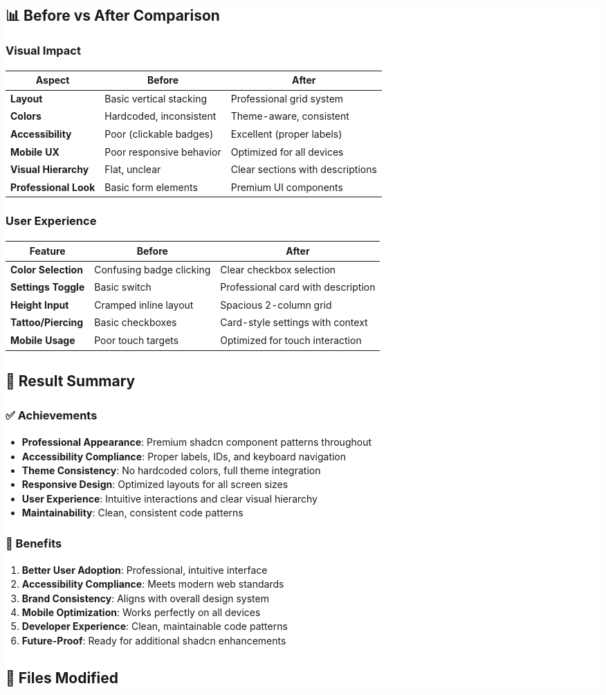 ## 📊 **Before vs After Comparison**

### **Visual Impact**
| Aspect | Before | After |
|--------|--------|-------|
| **Layout** | Basic vertical stacking | Professional grid system |
| **Colors** | Hardcoded, inconsistent | Theme-aware, consistent |
| **Accessibility** | Poor (clickable badges) | Excellent (proper labels) |
| **Mobile UX** | Poor responsive behavior | Optimized for all devices |
| **Visual Hierarchy** | Flat, unclear | Clear sections with descriptions |
| **Professional Look** | Basic form elements | Premium UI components |

### **User Experience**
| Feature | Before | After |
|---------|--------|-------|
| **Color Selection** | Confusing badge clicking | Clear checkbox selection |
| **Settings Toggle** | Basic switch | Professional card with description |
| **Height Input** | Cramped inline layout | Spacious 2-column grid |
| **Tattoo/Piercing** | Basic checkboxes | Card-style settings with context |
| **Mobile Usage** | Poor touch targets | Optimized for touch interaction |

## 🎯 **Result Summary**

### **✅ Achievements**
- **Professional Appearance**: Premium shadcn component patterns throughout
- **Accessibility Compliance**: Proper labels, IDs, and keyboard navigation
- **Theme Consistency**: No hardcoded colors, full theme integration
- **Responsive Design**: Optimized layouts for all screen sizes
- **User Experience**: Intuitive interactions and clear visual hierarchy
- **Maintainability**: Clean, consistent code patterns

### **🚀 Benefits**
1. **Better User Adoption**: Professional, intuitive interface
2. **Accessibility Compliance**: Meets modern web standards
3. **Brand Consistency**: Aligns with overall design system
4. **Mobile Optimization**: Works perfectly on all devices
5. **Developer Experience**: Clean, maintainable code patterns
6. **Future-Proof**: Ready for additional shadcn enhancements

## 📝 **Files Modified**
